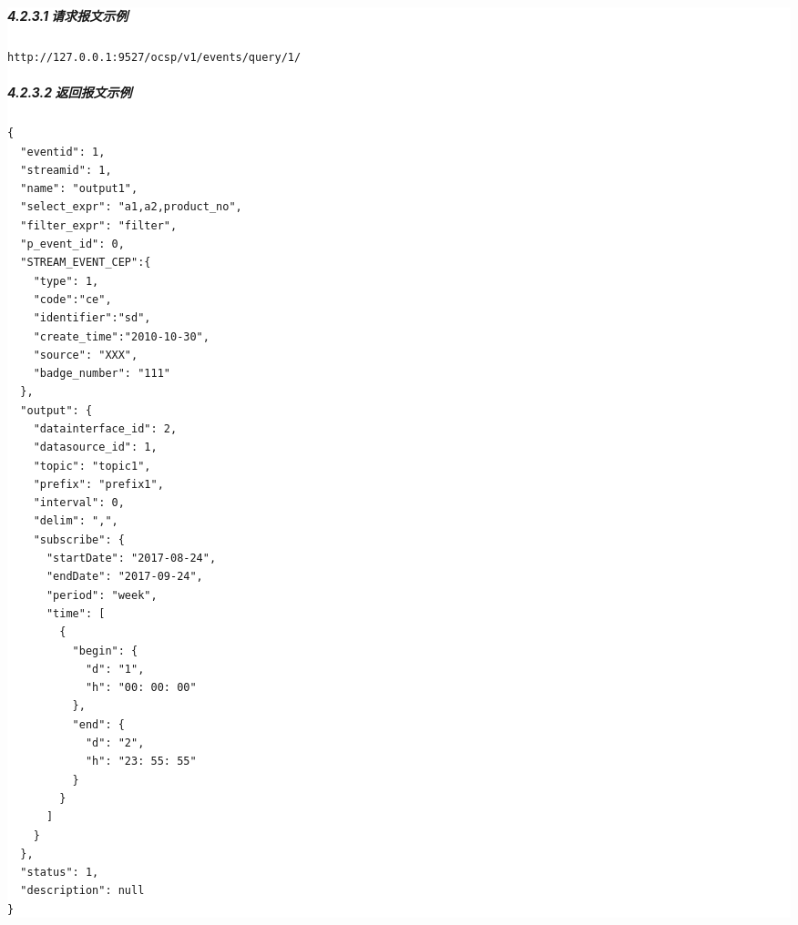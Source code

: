 ##### 4.2.3.1 请求报文示例
```
http://127.0.0.1:9527/ocsp/v1/events/query/1/
```
##### 4.2.3.2 返回报文示例

```
{
  "eventid": 1,
  "streamid": 1,
  "name": "output1",
  "select_expr": "a1,a2,product_no",
  "filter_expr": "filter",
  "p_event_id": 0,
  "STREAM_EVENT_CEP":{
    "type": 1,
    "code":"ce",
    "identifier":"sd",
    "create_time":"2010-10-30",
    "source": "XXX",
    "badge_number": "111"
  },
  "output": {
    "datainterface_id": 2,
    "datasource_id": 1,
    "topic": "topic1",
    "prefix": "prefix1",
    "interval": 0,
    "delim": ",",
    "subscribe": {
      "startDate": "2017-08-24",
      "endDate": "2017-09-24",
      "period": "week",
      "time": [
        {
          "begin": {
            "d": "1",
            "h": "00: 00: 00"
          },
          "end": {
            "d": "2",
            "h": "23: 55: 55"
          }
        }
      ]
    }
  },
  "status": 1,
  "description": null
}
```
